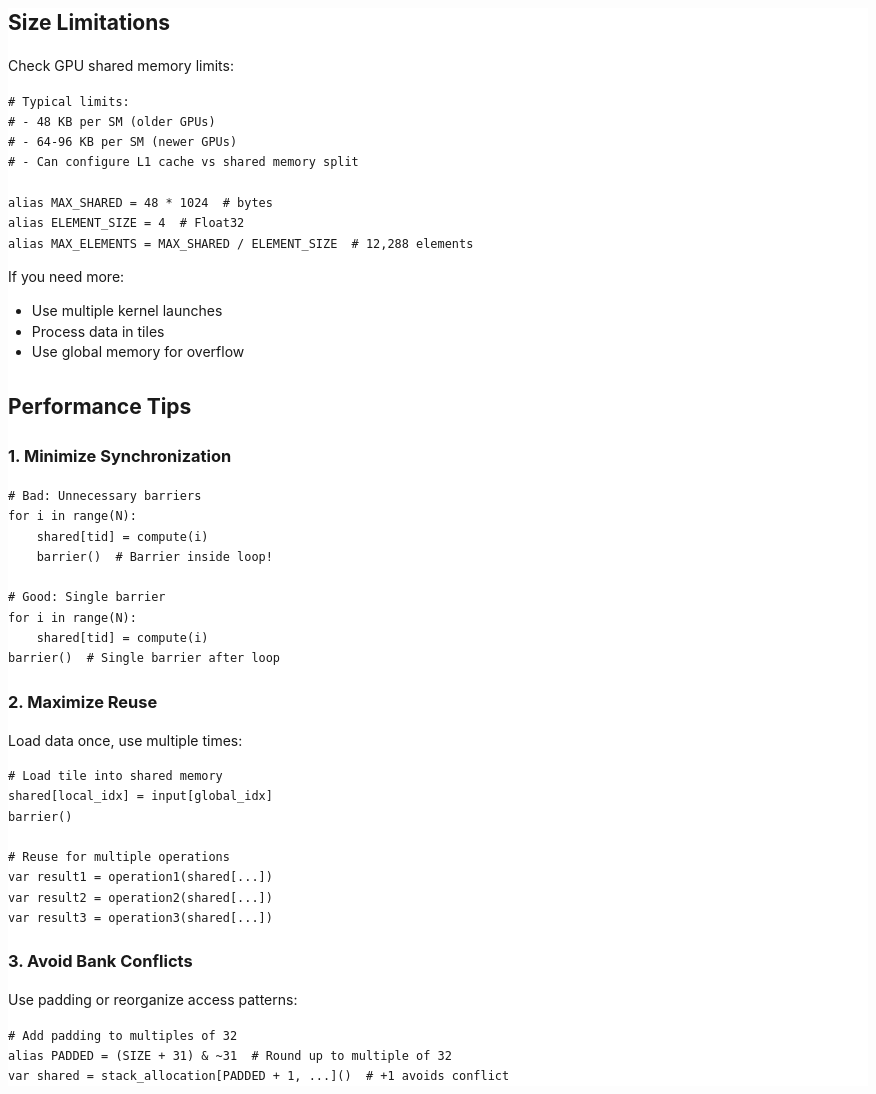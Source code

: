 ## Size Limitations

Check GPU shared memory limits:
```mojo
# Typical limits:
# - 48 KB per SM (older GPUs)
# - 64-96 KB per SM (newer GPUs)
# - Can configure L1 cache vs shared memory split

alias MAX_SHARED = 48 * 1024  # bytes
alias ELEMENT_SIZE = 4  # Float32
alias MAX_ELEMENTS = MAX_SHARED / ELEMENT_SIZE  # 12,288 elements
```

If you need more:
- Use multiple kernel launches
- Process data in tiles
- Use global memory for overflow

## Performance Tips

### 1. Minimize Synchronization

```mojo
# Bad: Unnecessary barriers
for i in range(N):
    shared[tid] = compute(i)
    barrier()  # Barrier inside loop!

# Good: Single barrier
for i in range(N):
    shared[tid] = compute(i)
barrier()  # Single barrier after loop
```

### 2. Maximize Reuse

Load data once, use multiple times:
```mojo
# Load tile into shared memory
shared[local_idx] = input[global_idx]
barrier()

# Reuse for multiple operations
var result1 = operation1(shared[...])
var result2 = operation2(shared[...])
var result3 = operation3(shared[...])
```

### 3. Avoid Bank Conflicts

Use padding or reorganize access patterns:
```mojo
# Add padding to multiples of 32
alias PADDED = (SIZE + 31) & ~31  # Round up to multiple of 32
var shared = stack_allocation[PADDED + 1, ...]()  # +1 avoids conflict
```
